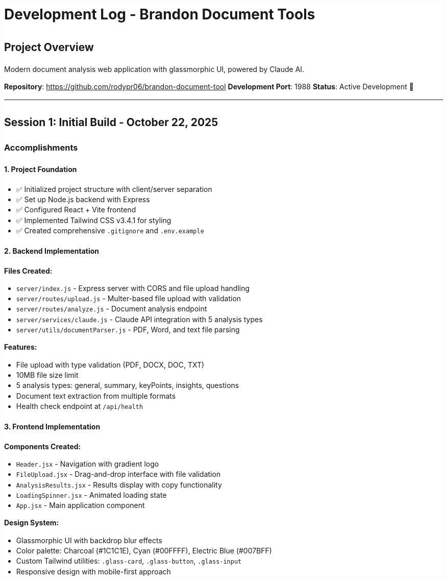 # Development Log - Brandon Document Tools

## Project Overview
Modern document analysis web application with glassmorphic UI, powered by Claude AI.

**Repository**: https://github.com/rodypr06/brandon-document-tool
**Development Port**: 1988
**Status**: Active Development 🚧

---

## Session 1: Initial Build - October 22, 2025

### Accomplishments

#### 1. Project Foundation
- ✅ Initialized project structure with client/server separation
- ✅ Set up Node.js backend with Express
- ✅ Configured React + Vite frontend
- ✅ Implemented Tailwind CSS v3.4.1 for styling
- ✅ Created comprehensive `.gitignore` and `.env.example`

#### 2. Backend Implementation
**Files Created:**
- `server/index.js` - Express server with CORS and file upload handling
- `server/routes/upload.js` - Multer-based file upload with validation
- `server/routes/analyze.js` - Document analysis endpoint
- `server/services/claude.js` - Claude API integration with 5 analysis types
- `server/utils/documentParser.js` - PDF, Word, and text file parsing

**Features:**
- File upload with type validation (PDF, DOCX, DOC, TXT)
- 10MB file size limit
- 5 analysis types: general, summary, keyPoints, insights, questions
- Document text extraction from multiple formats
- Health check endpoint at `/api/health`

#### 3. Frontend Implementation
**Components Created:**
- `Header.jsx` - Navigation with gradient logo
- `FileUpload.jsx` - Drag-and-drop interface with file validation
- `AnalysisResults.jsx` - Results display with copy functionality
- `LoadingSpinner.jsx` - Animated loading state
- `App.jsx` - Main application component

**Design System:**
- Glassmorphic UI with backdrop blur effects
- Color palette: Charcoal (#1C1C1E), Cyan (#00FFFF), Electric Blue (#007BFF)
- Custom Tailwind utilities: `.glass-card`, `.glass-button`, `.glass-input`
- Responsive design with mobile-first approach
